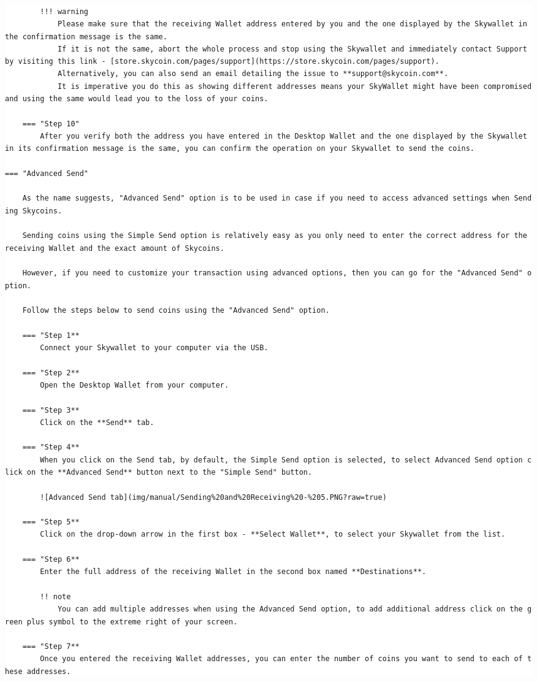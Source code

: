             !!! warning
                Please make sure that the receiving Wallet address entered by you and the one displayed by the Skywallet in the confirmation message is the same.  
                If it is not the same, abort the whole process and stop using the Skywallet and immediately contact Support by visiting this link - [store.skycoin.com/pages/support](https://store.skycoin.com/pages/support).  
                Alternatively, you can also send an email detailing the issue to **support@skycoin.com**.  
                It is imperative you do this as showing different addresses means your SkyWallet might have been compromised and using the same would lead you to the loss of your coins.

        === "Step 10"
            After you verify both the address you have entered in the Desktop Wallet and the one displayed by the Skywallet in its confirmation message is the same, you can confirm the operation on your Skywallet to send the coins. 
    
    === "Advanced Send"
    
        As the name suggests, "Advanced Send" option is to be used in case if you need to access advanced settings when Sending Skycoins.

        Sending coins using the Simple Send option is relatively easy as you only need to enter the correct address for the receiving Wallet and the exact amount of Skycoins.

        However, if you need to customize your transaction using advanced options, then you can go for the "Advanced Send" option.

        Follow the steps below to send coins using the "Advanced Send" option.

        === "Step 1**
            Connect your Skywallet to your computer via the USB.

        === "Step 2**
            Open the Desktop Wallet from your computer.

        === "Step 3**
            Click on the **Send** tab.

        === "Step 4**
            When you click on the Send tab, by default, the Simple Send option is selected, to select Advanced Send option click on the **Advanced Send** button next to the "Simple Send" button.

            ![Advanced Send tab](img/manual/Sending%20and%20Receiving%20-%205.PNG?raw=true)

        === "Step 5**
            Click on the drop-down arrow in the first box - **Select Wallet**, to select your Skywallet from the list.

        === "Step 6**
            Enter the full address of the receiving Wallet in the second box named **Destinations**.

            !! note 
                You can add multiple addresses when using the Advanced Send option, to add additional address click on the green plus symbol to the extreme right of your screen.

        === "Step 7**
            Once you entered the receiving Wallet addresses, you can enter the number of coins you want to send to each of these addresses.
